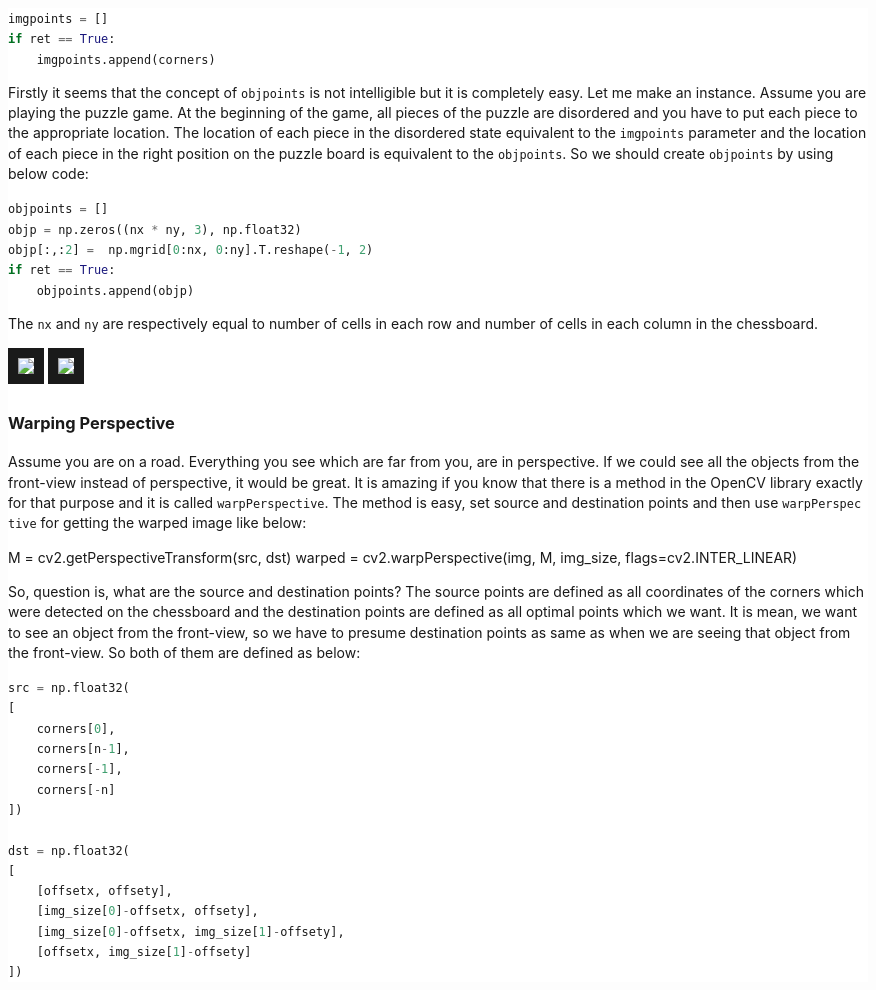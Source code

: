 ```python
imgpoints = []
if ret == True:
    imgpoints.append(corners)
```

Firstly it seems that the concept of `objpoints` is not intelligible but it is completely easy. Let me make an instance. Assume you are playing the puzzle game. At the beginning of the game, all pieces of the puzzle are disordered and you have to put each piece to the appropriate location. The location of each piece in the disordered state equivalent to the `imgpoints` parameter and the location of each piece in the right position on the puzzle board is equivalent to the `objpoints`. So we should create `objpoints` by using below code:

```python
objpoints = []
objp = np.zeros((nx * ny, 3), np.float32)
objp[:,:2] =  np.mgrid[0:nx, 0:ny].T.reshape(-1, 2)
if ret == True:
    objpoints.append(objp) 
```

The `nx` and `ny` are respectively equal to number of cells in each row and number of cells in each column in the chessboard. 	

<img src="https://github.com/PooyaAlamirpour/AdvanceLaneLineDetection/blob/master/camera_cal/calibration2_undist.png" width="640" border="10" />

<img src="https://github.com/PooyaAlamirpour/AdvanceLaneLineDetection/blob/master/camera_cal/calibration3_undist.png" width="640" border="10" />

### Warping Perspective
Assume you are on a road. Everything you see which are far from you, are in perspective. If we could see all the objects from the front-view instead of perspective, it would be great. It is amazing if you know that there is a method in the OpenCV library exactly for that purpose and it is called `warpPerspective`. 
The method is easy, set source and destination points and then use `warpPerspective` for getting the warped image like below:

M = cv2.getPerspectiveTransform(src, dst)
warped = cv2.warpPerspective(img, M, img_size, flags=cv2.INTER_LINEAR)

So, question is, what are the source and destination points? The source points are defined as all coordinates of the corners which were detected on the chessboard and the destination points are defined as all optimal points which we want. It is mean, we want to see an object from the front-view, so we have to presume destination points as same as when we are seeing that object from the front-view. So both of them are defined as below:

```python
src = np.float32(
[
	corners[0], 
	corners[n-1], 
	corners[-1], 
	corners[-n]
])

dst = np.float32(
[
	[offsetx, offsety], 
	[img_size[0]-offsetx, offsety], 
	[img_size[0]-offsetx, img_size[1]-offsety], 
	[offsetx, img_size[1]-offsety]
])
```
